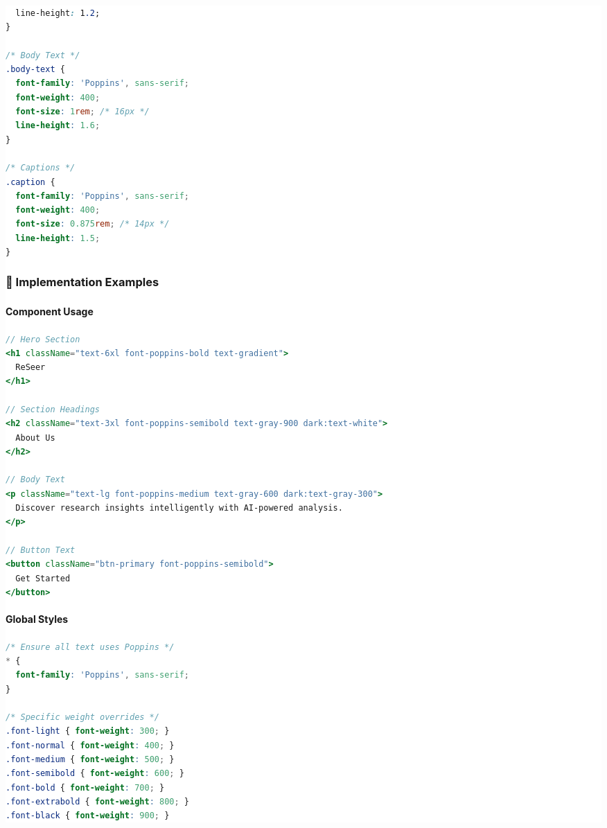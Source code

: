 ```css
  line-height: 1.2;
}

/* Body Text */
.body-text {
  font-family: 'Poppins', sans-serif;
  font-weight: 400;
  font-size: 1rem; /* 16px */
  line-height: 1.6;
}

/* Captions */
.caption {
  font-family: 'Poppins', sans-serif;
  font-weight: 400;
  font-size: 0.875rem; /* 14px */
  line-height: 1.5;
}
```

### 🔧 Implementation Examples

#### Component Usage
```jsx
// Hero Section
<h1 className="text-6xl font-poppins-bold text-gradient">
  ReSeer
</h1>

// Section Headings
<h2 className="text-3xl font-poppins-semibold text-gray-900 dark:text-white">
  About Us
</h2>

// Body Text
<p className="text-lg font-poppins-medium text-gray-600 dark:text-gray-300">
  Discover research insights intelligently with AI-powered analysis.
</p>

// Button Text
<button className="btn-primary font-poppins-semibold">
  Get Started
</button>
```

#### Global Styles
```css
/* Ensure all text uses Poppins */
* {
  font-family: 'Poppins', sans-serif;
}

/* Specific weight overrides */
.font-light { font-weight: 300; }
.font-normal { font-weight: 400; }
.font-medium { font-weight: 500; }
.font-semibold { font-weight: 600; }
.font-bold { font-weight: 700; }
.font-extrabold { font-weight: 800; }
.font-black { font-weight: 900; }
```
